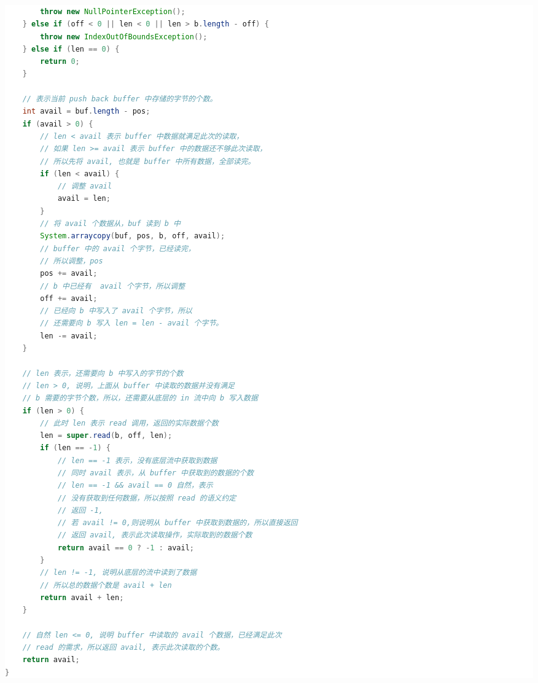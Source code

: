 ``` java
        throw new NullPointerException();
    } else if (off < 0 || len < 0 || len > b.length - off) {
        throw new IndexOutOfBoundsException();
    } else if (len == 0) {
        return 0;
    }

	// 表示当前 push back buffer 中存储的字节的个数。
    int avail = buf.length - pos;
    if (avail > 0) {
		// len < avail 表示 buffer 中数据就满足此次的读取，
		// 如果 len >= avail 表示 buffer 中的数据还不够此次读取，
		// 所以先将 avail, 也就是 buffer 中所有数据，全部读完。
        if (len < avail) {
			// 调整 avail
            avail = len;
        }
		// 将 avail 个数据从，buf 读到 b 中
        System.arraycopy(buf, pos, b, off, avail);
		// buffer 中的 avail 个字节，已经读完，
		// 所以调整，pos
        pos += avail;
		// b 中已经有  avail 个字节，所以调整
        off += avail;
		// 已经向 b 中写入了 avail 个字节，所以
		// 还需要向 b 写入 len = len - avail 个字节。
        len -= avail;
    }

	// len 表示，还需要向 b 中写入的字节的个数
	// len > 0, 说明，上面从 buffer 中读取的数据并没有满足
	// b 需要的字节个数，所以，还需要从底层的 in 流中向 b 写入数据
    if (len > 0) {
		// 此时 len 表示 read 调用，返回的实际数据个数
        len = super.read(b, off, len);
        if (len == -1) {
			// len == -1 表示，没有底层流中获取到数据
			// 同时 avail 表示，从 buffer 中获取到的数据的个数
			// len == -1 && avail == 0 自然，表示
			// 没有获取到任何数据，所以按照 read 的语义约定
			// 返回 -1, 
			// 若 avail != 0,则说明从 buffer 中获取到数据的，所以直接返回
			// 返回 avail, 表示此次读取操作，实际取到的数据个数
            return avail == 0 ? -1 : avail;
        }
		// len != -1, 说明从底层的流中读到了数据
		// 所以总的数据个数是 avail + len
        return avail + len;
    }

	// 自然 len <= 0, 说明 buffer 中读取的 avail 个数据，已经满足此次
	// read 的需求，所以返回 avail, 表示此次读取的个数。
    return avail;
}
```
